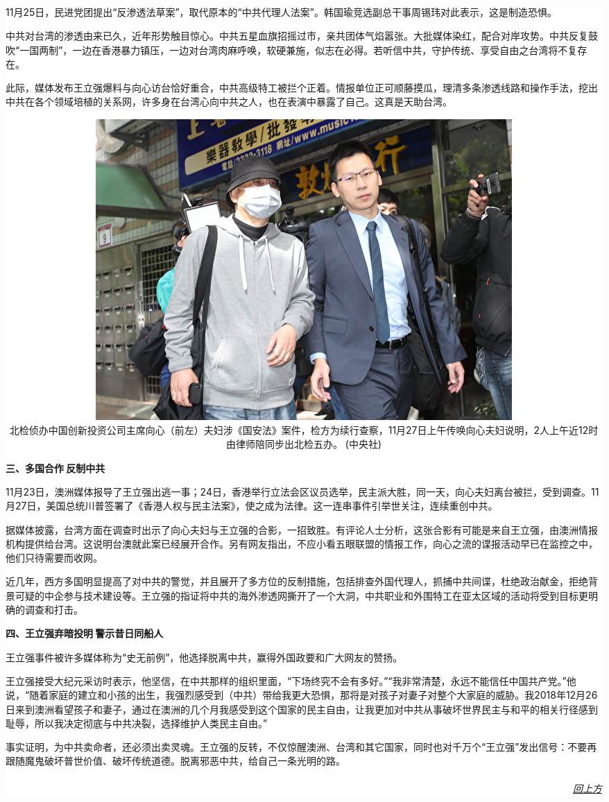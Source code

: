 11月25日，民进党团提出“反渗透法草案”，取代原本的“中共代理人法案”。韩国瑜竞选副总干事周锡玮对此表示，这是制造恐惧。

中共对台湾的渗透由来已久，近年形势触目惊心。中共五星血旗招摇过市，亲共团体气焰嚣张。大批媒体染红，配合对岸攻势。中共反复鼓吹“一国两制”，一边在香港暴力镇压，一边对台湾肉麻呼唤，软硬兼施，似志在必得。若听信中共，守护传统、享受自由之台湾将不复存在。

此际，媒体发布王立强爆料与向心访台恰好重合，中共高级特工被拦个正着。情报单位正可顺藤摸瓜，理清多条渗透线路和操作手法，挖出中共在各个领域培植的关系网，许多身在台湾心向中共之人，也在表演中暴露了自己。这真是天助台湾。

<div align="center"><img src="heeo/img/797ca964715e481e42258a22f383f83b-600x434.jpg" width=600></div>
<div align="center">北检侦办中国创新投资公司主席向心（前左）夫妇涉《国安法》案件，检方为续行查察，11月27日上午传唤向心夫妇说明，2人上午近12时由律师陪同步出北检五办。 (中央社)</div><p>

<b>三、多国合作 反制中共</b>

11月23日，澳洲媒体报导了王立强出逃一事；24日，香港举行立法会区议员选举，民主派大胜，同一天，向心夫妇离台被拦，受到调查。11月27日，美国总统川普签署了《香港人权与民主法案》，使之成为法律。这一连串事件引举世关注，连续重创中共。

据媒体披露，台湾方面在调查时出示了向心夫妇与王立强的合影，一招致胜。有评论人士分析，这张合影有可能是来自王立强，由澳洲情报机构提供给台湾。这说明台澳就此案已经展开合作。另有网友指出，不应小看五眼联盟的情报工作，向心之流的谍报活动早已在监控之中，他们只待需要而收网。

近几年，西方多国明显提高了对中共的警觉，并且展开了多方位的反制措施，包括排查外国代理人，抓捕中共间谍，杜绝政治献金，拒绝背景可疑的中企参与技术建设等。王立强的指证将中共的海外渗透网撕开了一个大洞，中共职业和外围特工在亚太区域的活动将受到目标更明确的调查和打击。

<b>四、王立强弃暗投明 警示昔日同船人</b>

王立强事件被许多媒体称为“史无前例”，他选择脱离中共，赢得外国政要和广大网友的赞扬。

王立强接受大纪元采访时表示，他坚信，在中共那样的组织里面，“下场终究不会有多好。”“我非常清楚，永远不能信任中国共产党。”他说，“随着家庭的建立和小孩的出生，我强烈感受到（中共）带给我更大恐惧，那将是对孩子对妻子对整个大家庭的威胁。我2018年12月26日来到澳洲看望孩子和妻子，通过在澳洲的几个月我感受到这个国家的民主自由，让我更加对中共从事破坏世界民主与和平的相关行径感到耻辱，所以我决定彻底与中共决裂，选择维护人类民主自由。”

事实证明，为中共卖命者，还必须出卖灵魂。王立强的反转，不仅惊醒澳洲、台湾和其它国家，同时也对千万个“王立强”发出信号：不要再跟随魔鬼破坏普世价值、破坏传统道德。脱离邪恶中共，给自己一条光明的路。

<a target="_blank" href=#top><h6 align="right">回上方</h6></a>
